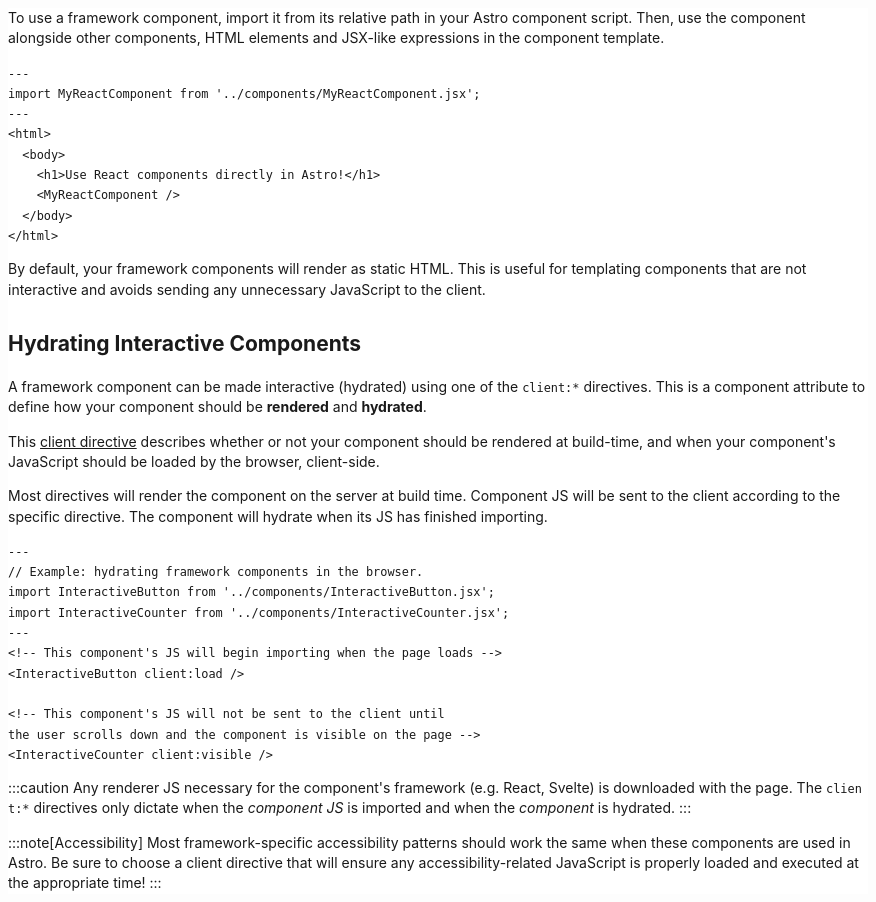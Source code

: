 To use a framework component, import it from its relative path in your Astro component script. Then, use the component alongside other components, HTML elements and JSX-like expressions in the component template.

```astro title="src/pages/static-components.astro" ins={2,7}
---
import MyReactComponent from '../components/MyReactComponent.jsx';
---
<html>
  <body>
    <h1>Use React components directly in Astro!</h1>
    <MyReactComponent />
  </body>
</html>
```

By default, your framework components will render as static HTML. This is useful for templating components that are not interactive and avoids sending any unnecessary JavaScript to the client.

## Hydrating Interactive Components

A framework component can be made interactive (hydrated) using one of the `client:*` directives. This is a component attribute to define how your component should be **rendered** and **hydrated**.

This [client directive](/en/reference/directives-reference/#client-directives) describes whether or not your component should be rendered at build-time, and when your component's JavaScript should be loaded by the browser, client-side.

Most directives will render the component on the server at build time. Component JS will be sent to the client according to the specific directive. The component will hydrate when its JS has finished importing.

```astro title="src/pages/interactive-components.astro" /client:\S+/
---
// Example: hydrating framework components in the browser.
import InteractiveButton from '../components/InteractiveButton.jsx';
import InteractiveCounter from '../components/InteractiveCounter.jsx';
---
<!-- This component's JS will begin importing when the page loads -->
<InteractiveButton client:load />

<!-- This component's JS will not be sent to the client until
the user scrolls down and the component is visible on the page -->
<InteractiveCounter client:visible />
```

:::caution
Any renderer JS necessary for the component's framework (e.g. React, Svelte) is downloaded with the page. The `client:*` directives only dictate when the _component JS_ is imported and when the _component_ is hydrated.
:::

:::note[Accessibility]
Most framework-specific accessibility patterns should work the same when these components are used in Astro. Be sure to choose a client directive that will ensure any accessibility-related JavaScript is properly loaded and executed at the appropriate time!
:::


[mdn-io]: https://developer.mozilla.org/en-US/docs/Web/API/Intersection_Observer_API
[mdn-ric]: https://developer.mozilla.org/en-US/docs/Web/API/Window/requestIdleCallback
[mdn-mm]: https://developer.mozilla.org/en-US/docs/Web/API/Window/matchMedia